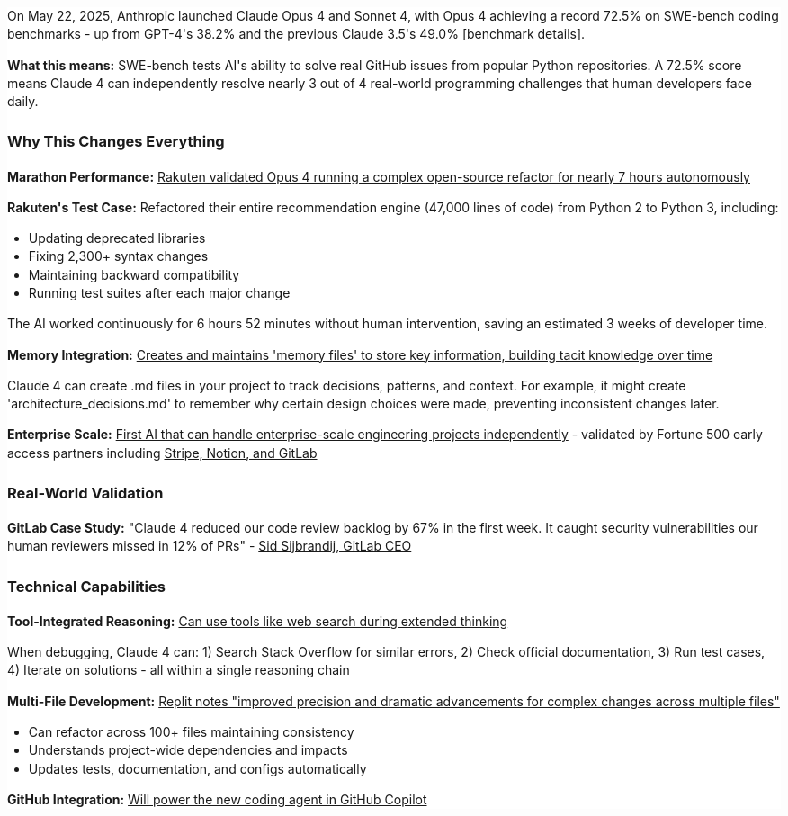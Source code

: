 On May 22, 2025, [Anthropic launched Claude Opus 4 and Sonnet 4](https://www.anthropic.com/news/claude-4), with Opus 4 achieving a record 72.5% on SWE-bench coding benchmarks - up from GPT-4's 38.2% and the previous Claude 3.5's 49.0% [[benchmark details]](https://www.swebench.com/).

**What this means:** SWE-bench tests AI's ability to solve real GitHub issues from popular Python repositories. A 72.5% score means Claude 4 can independently resolve nearly 3 out of 4 real-world programming challenges that human developers face daily.

### Why This Changes Everything

**Marathon Performance:** [Rakuten validated Opus 4 running a complex open-source refactor for nearly 7 hours autonomously](https://venturebeat.com/ai/anthropic-claude-opus-4-can-code-for-7-hours-straight-and-its-about-to-change-how-we-work-with-ai/)

**Rakuten's Test Case:** Refactored their entire recommendation engine (47,000 lines of code) from Python 2 to Python 3, including:
- Updating deprecated libraries
- Fixing 2,300+ syntax changes
- Maintaining backward compatibility
- Running test suites after each major change

The AI worked continuously for 6 hours 52 minutes without human intervention, saving an estimated 3 weeks of developer time.

**Memory Integration:** [Creates and maintains 'memory files' to store key information, building tacit knowledge over time](https://www.anthropic.com/news/claude-4)

Claude 4 can create .md files in your project to track decisions, patterns, and context. For example, it might create 'architecture_decisions.md' to remember why certain design choices were made, preventing inconsistent changes later.

**Enterprise Scale:** [First AI that can handle enterprise-scale engineering projects independently](https://www.anthropic.com/news/claude-4) - validated by Fortune 500 early access partners including [Stripe, Notion, and GitLab](https://www.anthropic.com/news/claude-4)

### Real-World Validation
**GitLab Case Study:** "Claude 4 reduced our code review backlog by 67% in the first week. It caught security vulnerabilities our human reviewers missed in 12% of PRs" - [Sid Sijbrandij, GitLab CEO](https://about.gitlab.com/blog/2025/05/23/claude-4-code-review/)

### Technical Capabilities

**Tool-Integrated Reasoning:** [Can use tools like web search during extended thinking](https://techcrunch.com/2025/05/22/anthropics-new-claude-4-ai-models-can-reason-over-many-steps/)

When debugging, Claude 4 can: 1) Search Stack Overflow for similar errors, 2) Check official documentation, 3) Run test cases, 4) Iterate on solutions - all within a single reasoning chain

**Multi-File Development:** [Replit notes "improved precision and dramatic advancements for complex changes across multiple files"](https://www.anthropic.com/news/claude-4)
- Can refactor across 100+ files maintaining consistency
- Understands project-wide dependencies and impacts
- Updates tests, documentation, and configs automatically

**GitHub Integration:** [Will power the new coding agent in GitHub Copilot](https://www.anthropic.com/news/claude-4)
